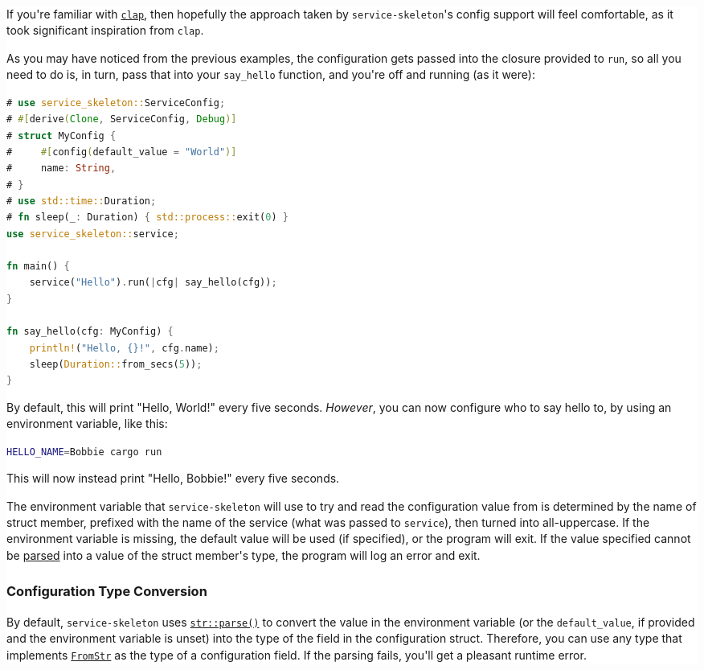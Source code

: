 If you're familiar with [`clap`](https://crates.io/crates/clap), then hopefully the approach taken by `service-skeleton`'s config support will feel comfortable, as it took significant inspiration from `clap`.

As you may have noticed from the previous examples, the configuration gets passed into the closure provided to `run`, so all you need to do is, in turn, pass that into your `say_hello` function, and you're off and running (as it were):

```rust
# use service_skeleton::ServiceConfig;
# #[derive(Clone, ServiceConfig, Debug)]
# struct MyConfig {
#     #[config(default_value = "World")]
#     name: String,
# }
# use std::time::Duration;
# fn sleep(_: Duration) { std::process::exit(0) }
use service_skeleton::service;

fn main() {
    service("Hello").run(|cfg| say_hello(cfg));
}

fn say_hello(cfg: MyConfig) {
    println!("Hello, {}!", cfg.name);
    sleep(Duration::from_secs(5));
}
```

By default, this will print "Hello, World!" every five seconds.
*However*, you can now configure who to say hello to, by using an environment variable, like this:

```sh
HELLO_NAME=Bobbie cargo run
```

This will now instead print "Hello, Bobbie!" every five seconds.

The environment variable that `service-skeleton` will use to try and read the configuration value from is determined by the name of struct member, prefixed with the name of the service (what was passed to `service`), then turned into all-uppercase.
If the environment variable is missing, the default value will be used (if specified), or the program will exit.
If the value specified cannot be [parsed](https://doc.rust-lang.org/std/primitive.str.html#method.parse) into a value of the struct member's type, the program will log an error and exit.


### Configuration Type Conversion

By default, `service-skeleton` uses [`str::parse()`](https://doc.rust-lang.org/std/primitive.str.html#method.parse) to convert the value in the environment variable (or the `default_value`, if provided and the environment variable is unset) into the type of the field in the configuration struct.
Therefore, you can use any type that implements [`FromStr`](https://doc.rust-lang.org/std/str/trait.FromStr.html) as the type of a configuration field.
If the parsing fails, you'll get a pleasant runtime error.

